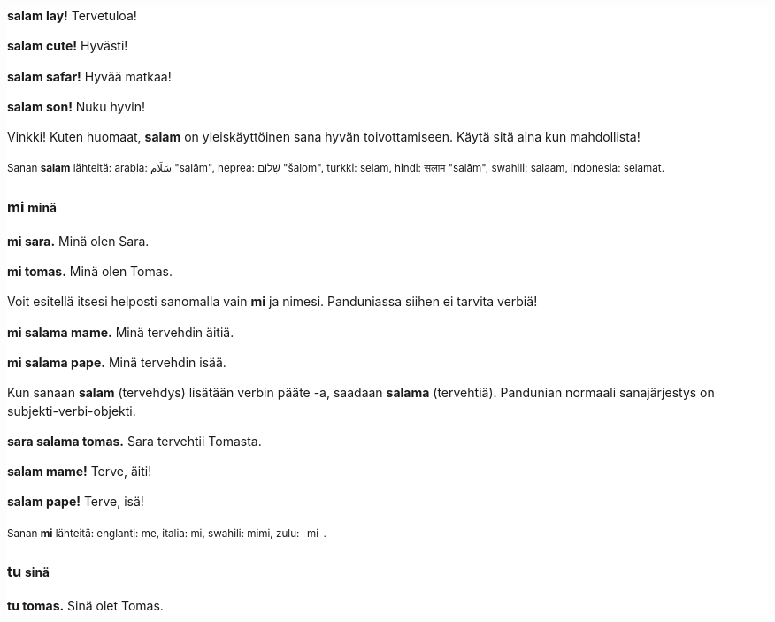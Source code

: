 **salam lay!**
Tervetuloa!

**salam cute!**
Hyvästi!

**salam safar!**
Hyvää matkaa!

**salam son!**
Nuku hyvin!

Vinkki! Kuten huomaat, **salam**
on yleiskäyttöinen sana hyvän toivottamiseen. Käytä sitä aina kun mahdollista!

<small>Sanan **salam**
lähteitä: arabia: سَلَام‏ "salām", heprea: שָׁלוֹם‏ "šalom", turkki: selam, hindi: सलाम "salām", swahili: salaam, indonesia: selamat.</small>



### mi <small>minä</small>

**mi sara.**
Minä olen Sara.

**mi tomas.**
Minä olen Tomas.

Voit esitellä itsesi helposti sanomalla vain **mi**
ja nimesi. Panduniassa siihen ei tarvita verbiä!

**mi salama mame.**
Minä tervehdin äitiä.

**mi salama pape.**
Minä tervehdin isää.

Kun sanaan **salam**
(tervehdys) lisätään verbin pääte -a, saadaan **salama**
(tervehtiä). Pandunian normaali sanajärjestys on subjekti-verbi-objekti.

**sara salama tomas.**
Sara tervehtii Tomasta.

**salam mame!**
Terve, äiti!

**salam pape!**
Terve, isä!

<small>Sanan **mi**
lähteitä: englanti: me, italia: mi, swahili: mimi, zulu: -mi-.</small>




### tu <small>sinä</small>

**tu tomas.**
Sinä olet Tomas.

